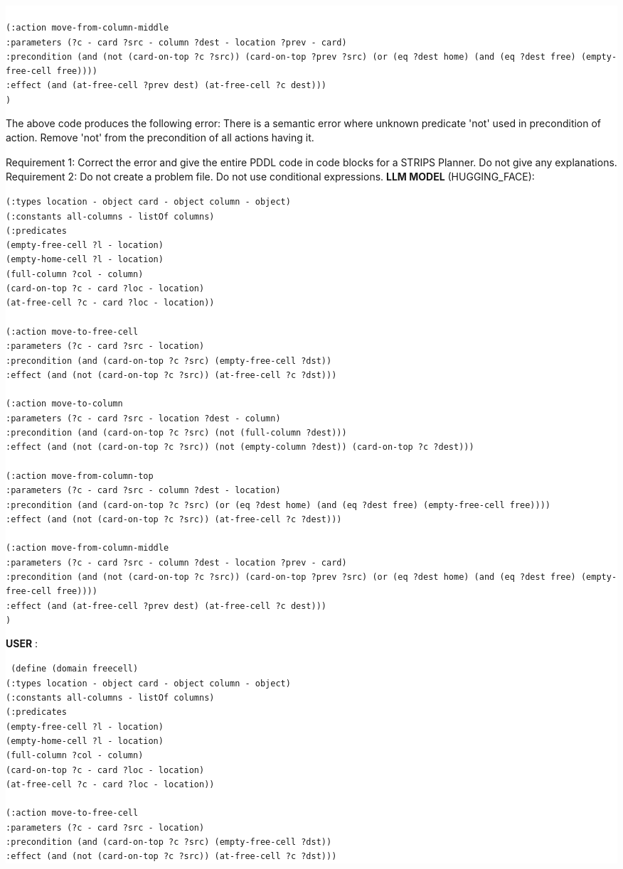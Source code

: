 ```pddl

(:action move-from-column-middle
:parameters (?c - card ?src - column ?dest - location ?prev - card)
:precondition (and (not (card-on-top ?c ?src)) (card-on-top ?prev ?src) (or (eq ?dest home) (and (eq ?dest free) (empty-free-cell free))))
:effect (and (at-free-cell ?prev dest) (at-free-cell ?c dest)))
)
```
 The above code produces the following error: There is a semantic error where unknown predicate 'not' used in precondition of action. Remove 'not' from the precondition of all actions having it.

 Requirement 1: Correct the error and give the entire PDDL code in code blocks for a STRIPS Planner. Do not give any explanations. 
 Requirement 2: Do not create a problem file. Do not use conditional expressions.
**LLM MODEL** (HUGGING_FACE):
```pddl (define (domain freecell)
(:types location - object card - object column - object)
(:constants all-columns - listOf columns)
(:predicates
(empty-free-cell ?l - location)
(empty-home-cell ?l - location)
(full-column ?col - column)
(card-on-top ?c - card ?loc - location)
(at-free-cell ?c - card ?loc - location))

(:action move-to-free-cell
:parameters (?c - card ?src - location)
:precondition (and (card-on-top ?c ?src) (empty-free-cell ?dst))
:effect (and (not (card-on-top ?c ?src)) (at-free-cell ?c ?dst)))

(:action move-to-column
:parameters (?c - card ?src - location ?dest - column)
:precondition (and (card-on-top ?c ?src) (not (full-column ?dest)))
:effect (and (not (card-on-top ?c ?src)) (not (empty-column ?dest)) (card-on-top ?c ?dest)))

(:action move-from-column-top
:parameters (?c - card ?src - column ?dest - location)
:precondition (and (card-on-top ?c ?src) (or (eq ?dest home) (and (eq ?dest free) (empty-free-cell free))))
:effect (and (not (card-on-top ?c ?src)) (at-free-cell ?c ?dest)))

(:action move-from-column-middle
:parameters (?c - card ?src - column ?dest - location ?prev - card)
:precondition (and (not (card-on-top ?c ?src)) (card-on-top ?prev ?src) (or (eq ?dest home) (and (eq ?dest free) (empty-free-cell free))))
:effect (and (at-free-cell ?prev dest) (at-free-cell ?c dest)))
)
```
**USER** :
```pddl
 (define (domain freecell)
(:types location - object card - object column - object)
(:constants all-columns - listOf columns)
(:predicates
(empty-free-cell ?l - location)
(empty-home-cell ?l - location)
(full-column ?col - column)
(card-on-top ?c - card ?loc - location)
(at-free-cell ?c - card ?loc - location))

(:action move-to-free-cell
:parameters (?c - card ?src - location)
:precondition (and (card-on-top ?c ?src) (empty-free-cell ?dst))
:effect (and (not (card-on-top ?c ?src)) (at-free-cell ?c ?dst)))
```